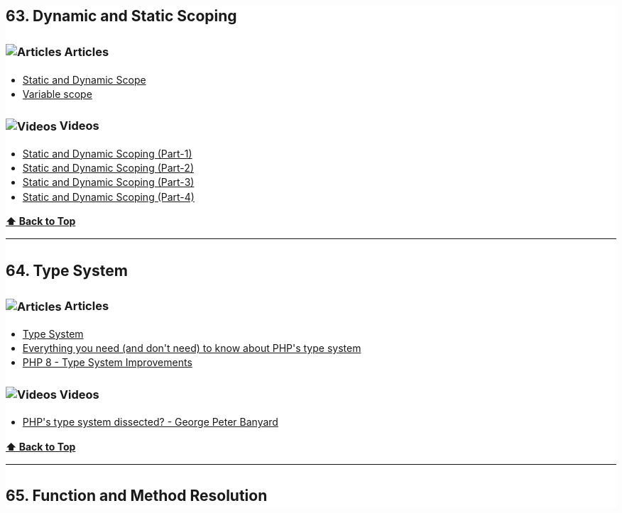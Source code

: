 ## 63. Dynamic and Static Scoping

### <img align="center" width="30px" height="30px" src="https://cdn-icons-png.flaticon.com/512/1864/1864984.png" alt="Articles"> Articles

- [Static and Dynamic Scope](https://learnloner.com/static-and-dynamic-scope/)
- [Variable scope](https://www.php.net/manual/en/language.variables.scope.php)

### <img align="center" width="30px" height="30px" src="https://cdn-icons-png.flaticon.com/512/3074/3074767.png" alt="Videos"/> Videos

- [Static and Dynamic Scoping (Part-1)](https://www.youtube.com/watch?v=L53nqHCSSFY&ab_channel=NesoAcademy)
- [Static and Dynamic Scoping (Part-2)](https://www.youtube.com/watch?v=DeGfInd5BPY&ab_channel=NesoAcademy)
- [Static and Dynamic Scoping (Part-3)](https://www.youtube.com/watch?v=-7Hz3iriV6w&ab_channel=NesoAcademy)
- [Static and Dynamic Scoping (Part-4)](https://www.youtube.com/watch?v=kqWP26CdhB8&ab_channel=NesoAcademy)

**[⬆ Back to Top](#table-of-contents-)**

---

## 64. Type System

### <img align="center" width="30px" height="30px" src="https://cdn-icons-png.flaticon.com/512/1864/1864984.png" alt="Articles"> Articles

- [Type System](https://www.php.net/manual/en/language.types.type-system.php)
- [Everything you need (and don't need) to know about PHP's type system](https://thephp.website/en/issue/php-type-system/#type-operations-in-php )
- [PHP 8 - Type System Improvements](https://www.infoq.com/articles/php-8-type-system-improvements/)

### <img align="center" width="30px" height="30px" src="https://cdn-icons-png.flaticon.com/512/3074/3074767.png" alt="Videos"/> Videos

- [PHP's type system dissected? - George Peter Banyard](https://www.youtube.com/watch?v=LUydbYBzjAk&ab_channel=PHPUKConference)

**[⬆ Back to Top](#table-of-contents-)**

---

## 65. Function and Method Resolution
